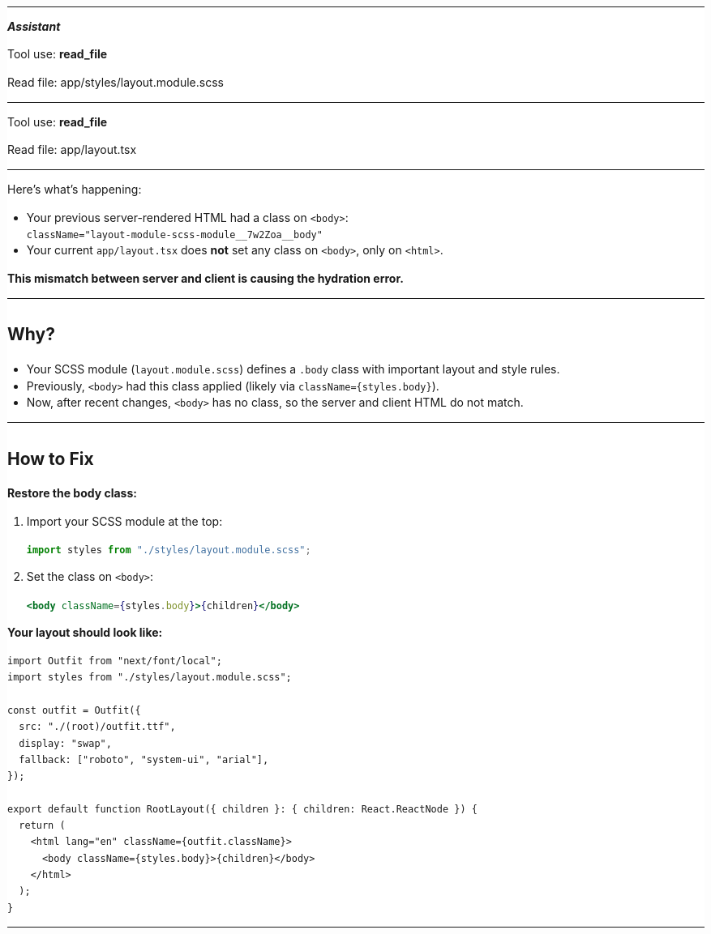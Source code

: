 
---

_**Assistant**_

Tool use: **read_file**

Read file: app/styles/layout.module.scss

---

Tool use: **read_file**

Read file: app/layout.tsx

---

Here’s what’s happening:

- Your previous server-rendered HTML had a class on `<body>`:  
  `className="layout-module-scss-module__7w2Zoa__body"`
- Your current `app/layout.tsx` does **not** set any class on `<body>`, only on `<html>`.

**This mismatch between server and client is causing the hydration error.**

---

## Why?

- Your SCSS module (`layout.module.scss`) defines a `.body` class with important layout and style rules.
- Previously, `<body>` had this class applied (likely via `className={styles.body}`).
- Now, after recent changes, `<body>` has no class, so the server and client HTML do not match.

---

## How to Fix

**Restore the body class:**

1. Import your SCSS module at the top:
   ```js
   import styles from "./styles/layout.module.scss";
   ```
2. Set the class on `<body>`:
   ```jsx
   <body className={styles.body}>{children}</body>
   ```

**Your layout should look like:**
```tsx
import Outfit from "next/font/local";
import styles from "./styles/layout.module.scss";

const outfit = Outfit({
  src: "./(root)/outfit.ttf",
  display: "swap",
  fallback: ["roboto", "system-ui", "arial"],
});

export default function RootLayout({ children }: { children: React.ReactNode }) {
  return (
    <html lang="en" className={outfit.className}>
      <body className={styles.body}>{children}</body>
    </html>
  );
}
```

---